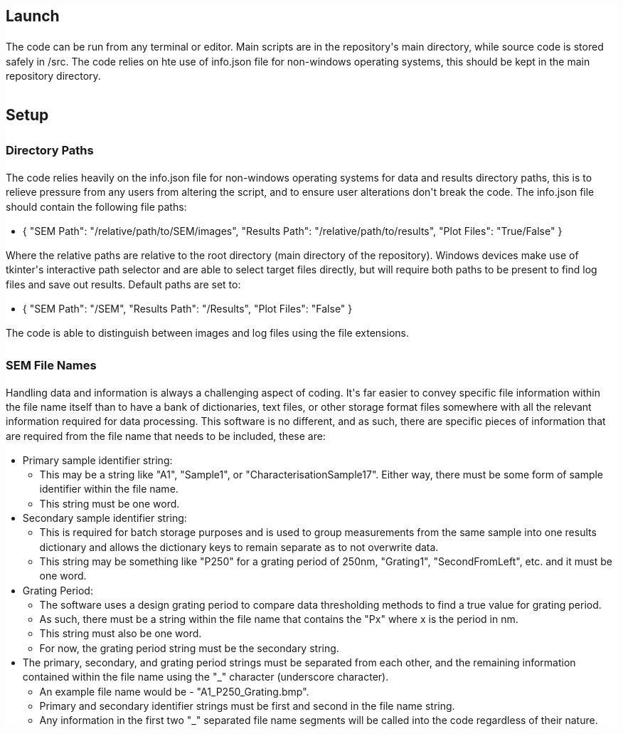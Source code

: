 ## Launch

The code can be run from any terminal or editor. Main scripts are in the repository's main directory, while source code is stored safely in /src. The code relies on hte use of info.json file for non-windows operating systems, this should be kept in the main repository directory.

## Setup

### Directory Paths

The code relies heavily on the info.json file for non-windows operating systems for data and results directory paths, this is to relieve pressure from any users from altering the script, and to ensure user alterations don't break the code. The info.json file should contain the following file paths:

* {
    "SEM Path": "/relative/path/to/SEM/images",
    "Results Path": "/relative/path/to/results",
    "Plot Files": "True/False"
}

Where the relative paths are relative to the root directory (main directory of the repository). Windows devices make use of tkinter's interactive path selector and are able to select target files directly, but will require both paths to be present to find log files and save out results. Default paths are set to:

* {
    "SEM Path": "/SEM",
    "Results Path": "/Results",
    "Plot Files": "False"
}

The code is able to distinguish between images and log files using the file extensions.

### SEM File Names

Handling data and information is always a challenging aspect of coding. It's far easier to convey specific file information within the file name itself than to have a bank of dictionaries, text files, or other storage format files somewhere with all the relevant information required for data processing. This software is no different, and as such, there are specific pieces of information that are required from the file name that needs to be included, these are:

* Primary sample identifier string:
  * This may be a string like "A1", "Sample1", or "CharacterisationSample17". Either way, there must be some form of sample identifier within the file name.
  * This string must be one word.
* Secondary sample identifier string:
  * This is required for batch storage purposes and is used to group measurements from the same sample into one results dictionary and allows the dictionary keys to remain separate as to not overwrite data.
  * This string may be something like "P250" for a grating period of 250nm, "Grating1", "SecondFromLeft", etc. and it must be one word.
* Grating Period:
  * The software uses a design grating period to compare data thresholding methods to find a true value for grating period.
  * As such, there must be a string within the file name that contains the "Px" where x is the period in nm.
  * This string must also be one word.
  * For now, the grating period string must be the secondary string.
* The primary, secondary, and grating period strings must be separated from each other, and the remaining information contained within the file name using the "_" character (underscore character).
  * An example file name would be - "A1_P250_Grating.bmp".
  * Primary and secondary identifier strings must be first and second in the file name string.
  * Any information in the first two "_" separated file name segments will be called into the code regardless of their nature.